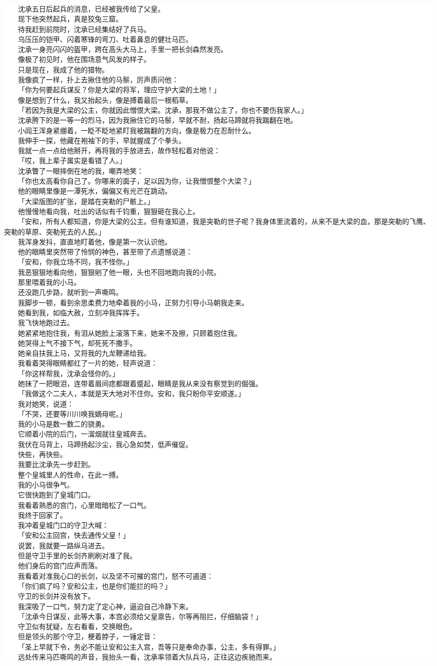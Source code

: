 &emsp;&emsp;沈承五日后起兵的消息，已经被我传给了父皇。  
&emsp;&emsp;现下他突然起兵，真是狡兔三窟。  
&emsp;&emsp;待我赶到前院时，沈承已经集结好了兵马。  
&emsp;&emsp;乌压压的铠甲、闪着寒锋的弯刀、吐着鼻息的健壮马匹。  
&emsp;&emsp;沈承一身亮闪闪的盔甲，跨在高头大马上，手里一把长剑森然发亮。  
&emsp;&emsp;像极了初见时，他在围场意气风发的样子。  
&emsp;&emsp;只是现在，我成了他的猎物。  
&emsp;&emsp;我像疯了一样，扑上去揪住他的马鬃，厉声质问他：  
&emsp;&emsp;「你为何要起兵谋反？你是大梁的将军，理应守护大梁的土地！」  
&emsp;&emsp;像是想到了什么，我又抬起头，像是搏着最后一根稻草。  
&emsp;&emsp;「若因为我是大梁的公主，你就因此憎恨大梁。沈承，那我不做公主了，你也不要伤我家人。」  
&emsp;&emsp;沈承胯下的是一等一的烈马，因为我揪住它的马鬃，早就不耐，扬起马蹄就将我踹翻在地。  
&emsp;&emsp;小阎王浑身紧绷着，一眨不眨地紧盯我被踹翻的方向，像是极力在忍耐什么。  
&emsp;&emsp;我伸手一探，他藏在袍袖下的手，早就握成了个拳头。  
&emsp;&emsp;我就一点一点给他掰开，再将我的手放进去，故作轻松着对他说：  
&emsp;&emsp;「哎，我上辈子属实是看错了人。」  
&emsp;&emsp;沈承瞥了一眼摔倒在地的我，嘲弄地笑：  
&emsp;&emsp;「你也太高看你自己了。你哪来的面子，足以因为你，让我憎恨整个大梁？」  
&emsp;&emsp;他的眼睛里像是一潭死水，偏偏又有光芒在跳动。  
&emsp;&emsp;「大梁版图的扩张，是踏在突勒的尸骸上。」  
&emsp;&emsp;他慢慢地看向我，吐出的话似有千钧重，狠狠砸在我心上。  
&emsp;&emsp;「安和，所有人都知道，你是大梁的公主。但有谁知道，我是突勒的世子呢？我身体里流着的，从来不是大梁的血，那是突勒的飞鹰、突勒的草原、突勒死去的人民。」  
&emsp;&emsp;我浑身发抖，直直地盯着他，像是第一次认识他。  
&emsp;&emsp;他的眼睛里突然带了怜悯的神色，甚至带了点遗憾说道：  
&emsp;&emsp;「安和，你我立场不同，我不怪你。」  
&emsp;&emsp;我恶狠狠地看向他，狠狠剜了他一眼，头也不回地跑向我的小院。  
&emsp;&emsp;那里喂着我的小马。  
&emsp;&emsp;还没跑几步路，就听到一声嘶鸣。  
&emsp;&emsp;我脚步一顿，看到余思柔费力地牵着我的小马，正努力引导小马朝我走来。  
&emsp;&emsp;她看到我，如临大赦，立刻冲我挥挥手。  
&emsp;&emsp;我飞快地跑过去。  
&emsp;&emsp;她紧紧地抱住我，有泪从她脸上滚落下来，她来不及擦，只顾着抱住我。  
&emsp;&emsp;她哭得上气不接下气，却死死不撒手。  
&emsp;&emsp;她亲自扶我上马，又将我的九龙鞭递给我。  
&emsp;&emsp;我看着哭得眼睛都红了一片的她，轻声说道：  
&emsp;&emsp;「你这样帮我，沈承会怪你的。」  
&emsp;&emsp;她抹了一把眼泪，连带着眉间痣都跟着蹙起，眼睛是我从来没有察觉到的倔强。  
&emsp;&emsp;「我做这个二夫人，本就是天大地对不住你。安和，我只盼你平安顺遂。」  
&emsp;&emsp;我对她笑，说道：  
&emsp;&emsp;「不哭，还要等川川唤我嫡母呢。」  
&emsp;&emsp;我的小马是数一数二的骁勇。  
&emsp;&emsp;它顺着小院的后门，一溜烟就往皇城奔去。  
&emsp;&emsp;我伏在马背上，马蹄扬起沙尘，我心急如焚，低声催促。  
&emsp;&emsp;快些，再快些。  
&emsp;&emsp;我要比沈承先一步赶到。  
&emsp;&emsp;整个皇城里人的性命，在此一搏。  
&emsp;&emsp;我的小马很争气。  
&emsp;&emsp;它很快跑到了皇城门口。  
&emsp;&emsp;我看着熟悉的宫门，心里暗暗松了一口气。  
&emsp;&emsp;我终于回家了。  
&emsp;&emsp;我冲着皇城门口的守卫大喊：  
&emsp;&emsp;「安和公主回宫，快去通传父皇！」  
&emsp;&emsp;说罢，我就要一路纵马进去。  
&emsp;&emsp;但是守卫手里的长剑齐刷刷对准了我。  
&emsp;&emsp;他们身后的宫门应声而落。  
&emsp;&emsp;我看着对准我心口的长剑，以及坚不可摧的宫门，怒不可遏道：  
&emsp;&emsp;「你们疯了吗？安和公主，也是你们能拦的吗？」  
&emsp;&emsp;守卫的长剑并没有放下。  
&emsp;&emsp;我深吸了一口气，努力定了定心神，逼迫自己冷静下来。  
&emsp;&emsp;「沈承今日谋反，此等大事，本宫必须给父皇禀告，尔等再阻拦，仔细脑袋！」  
&emsp;&emsp;守卫似有犹疑，左右看看，交换眼色。  
&emsp;&emsp;但是领头的那个守卫，梗着脖子，一锤定音：  
&emsp;&emsp;「圣上早就下令，务必不能让安和公主入宫，吾等只是奉命办事，公主，多有得罪。」  
&emsp;&emsp;远处传来马匹嘶鸣的声音，我抬头一看，沈承率领着大队兵马，正往这边疾驰而来。  